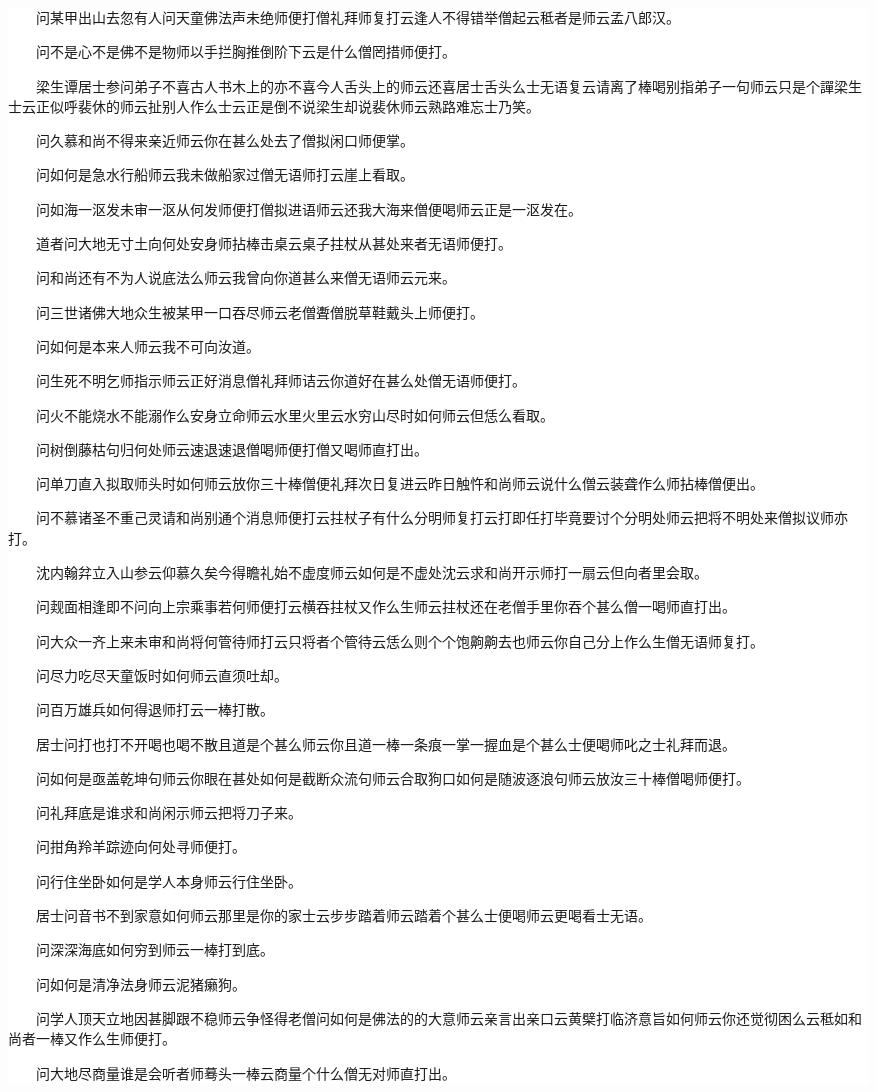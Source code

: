 　　问某甲出山去忽有人问天童佛法声未绝师便打僧礼拜师复打云逢人不得错举僧起云秪者是师云孟八郎汉。

　　问不是心不是佛不是物师以手拦胸推倒阶下云是什么僧罔措师便打。

　　梁生谭居士参问弟子不喜古人书木上的亦不喜今人舌头上的师云还喜居士舌头么士无语复云请离了棒喝别指弟子一句师云只是个譂梁生士云正似呼裴休的师云扯别人作么士云正是倒不说梁生却说裴休师云熟路难忘士乃笑。

　　问久慕和尚不得来亲近师云你在甚么处去了僧拟闲口师便掌。

　　问如何是急水行船师云我未做船家过僧无语师打云崖上看取。

　　问如海一沤发未审一沤从何发师便打僧拟进语师云还我大海来僧便喝师云正是一沤发在。

　　道者问大地无寸土向何处安身师拈棒击桌云桌子拄杖从甚处来者无语师便打。

　　问和尚还有不为人说底法么师云我曾向你道甚么来僧无语师云元来。

　　问三世诸佛大地众生被某甲一口吞尽师云老僧聻僧脱草鞋戴头上师便打。

　　问如何是本来人师云我不可向汝道。

　　问生死不明乞师指示师云正好消息僧礼拜师诘云你道好在甚么处僧无语师便打。

　　问火不能烧水不能溺作么安身立命师云水里火里云水穷山尽时如何师云但恁么看取。

　　问树倒藤枯句归何处师云速退速退僧喝师便打僧又喝师直打出。

　　问单刀直入拟取师头时如何师云放你三十棒僧便礼拜次日复进云昨日触忤和尚师云说什么僧云装聋作么师拈棒僧便出。

　　问不慕诸圣不重己灵请和尚别通个消息师便打云拄杖子有什么分明师复打云打即任打毕竟要讨个分明处师云把将不明处来僧拟议师亦打。

　　沈内翰弅立入山参云仰慕久矣今得瞻礼始不虚度师云如何是不虚处沈云求和尚开示师打一扇云但向者里会取。

　　问觌面相逢即不问向上宗乘事若何师便打云横吞拄杖又作么生师云拄杖还在老僧手里你吞个甚么僧一喝师直打出。

　　问大众一齐上来未审和尚将何管待师打云只将者个管待云恁么则个个饱齁齁去也师云你自己分上作么生僧无语师复打。

　　问尽力吃尽天童饭时如何师云直须吐却。

　　问百万雄兵如何得退师打云一棒打散。

　　居士问打也打不开喝也喝不散且道是个甚么师云你且道一棒一条痕一掌一握血是个甚么士便喝师叱之士礼拜而退。

　　问如何是亟盖乾坤句师云你眼在甚处如何是截断众流句师云合取狗口如何是随波逐浪句师云放汝三十棒僧喝师便打。

　　问礼拜底是谁求和尚闲示师云把将刀子来。

　　问拑角羚羊踪迹向何处寻师便打。

　　问行住坐卧如何是学人本身师云行住坐卧。

　　居士问音书不到家意如何师云那里是你的家士云步步踏着师云踏着个甚么士便喝师云更喝看士无语。

　　问深深海底如何穷到师云一棒打到底。

　　问如何是清净法身师云泥猪癞狗。

　　问学人顶天立地因甚脚跟不稳师云争怪得老僧问如何是佛法的的大意师云亲言出亲口云黄檗打临济意旨如何师云你还觉彻困么云秪如和尚者一棒又作么生师便打。

　　问大地尽商量谁是会听者师蓦头一棒云商量个什么僧无对师直打出。

